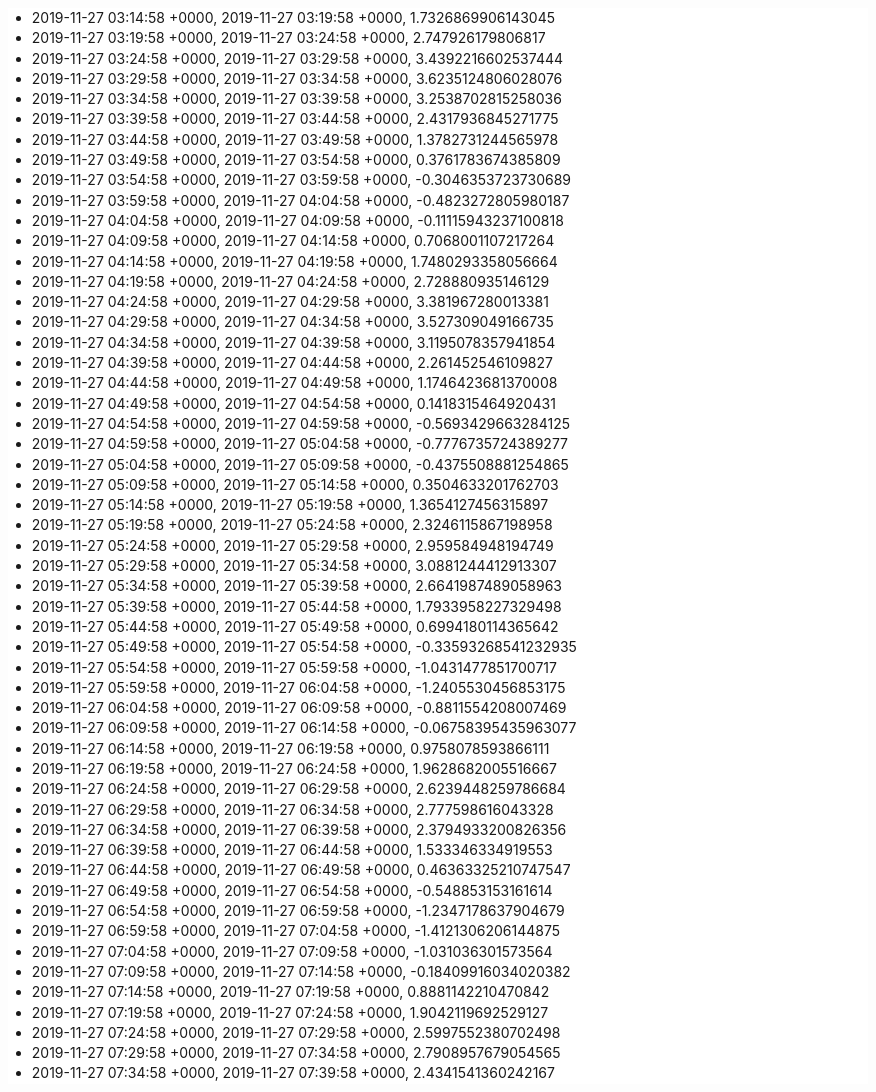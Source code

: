 * 2019-11-27 03:14:58 +0000, 2019-11-27 03:19:58 +0000, 1.7326869906143045
* 2019-11-27 03:19:58 +0000, 2019-11-27 03:24:58 +0000, 2.747926179806817
* 2019-11-27 03:24:58 +0000, 2019-11-27 03:29:58 +0000, 3.4392216602537444
* 2019-11-27 03:29:58 +0000, 2019-11-27 03:34:58 +0000, 3.6235124806028076
* 2019-11-27 03:34:58 +0000, 2019-11-27 03:39:58 +0000, 3.2538702815258036
* 2019-11-27 03:39:58 +0000, 2019-11-27 03:44:58 +0000, 2.4317936845271775
* 2019-11-27 03:44:58 +0000, 2019-11-27 03:49:58 +0000, 1.3782731244565978
* 2019-11-27 03:49:58 +0000, 2019-11-27 03:54:58 +0000, 0.3761783674385809
* 2019-11-27 03:54:58 +0000, 2019-11-27 03:59:58 +0000, -0.3046353723730689
* 2019-11-27 03:59:58 +0000, 2019-11-27 04:04:58 +0000, -0.4823272805980187
* 2019-11-27 04:04:58 +0000, 2019-11-27 04:09:58 +0000, -0.11115943237100818
* 2019-11-27 04:09:58 +0000, 2019-11-27 04:14:58 +0000, 0.7068001107217264
* 2019-11-27 04:14:58 +0000, 2019-11-27 04:19:58 +0000, 1.7480293358056664
* 2019-11-27 04:19:58 +0000, 2019-11-27 04:24:58 +0000, 2.728880935146129
* 2019-11-27 04:24:58 +0000, 2019-11-27 04:29:58 +0000, 3.381967280013381
* 2019-11-27 04:29:58 +0000, 2019-11-27 04:34:58 +0000, 3.527309049166735
* 2019-11-27 04:34:58 +0000, 2019-11-27 04:39:58 +0000, 3.1195078357941854
* 2019-11-27 04:39:58 +0000, 2019-11-27 04:44:58 +0000, 2.261452546109827
* 2019-11-27 04:44:58 +0000, 2019-11-27 04:49:58 +0000, 1.1746423681370008
* 2019-11-27 04:49:58 +0000, 2019-11-27 04:54:58 +0000, 0.1418315464920431
* 2019-11-27 04:54:58 +0000, 2019-11-27 04:59:58 +0000, -0.5693429663284125
* 2019-11-27 04:59:58 +0000, 2019-11-27 05:04:58 +0000, -0.7776735724389277
* 2019-11-27 05:04:58 +0000, 2019-11-27 05:09:58 +0000, -0.4375508881254865
* 2019-11-27 05:09:58 +0000, 2019-11-27 05:14:58 +0000, 0.3504633201762703
* 2019-11-27 05:14:58 +0000, 2019-11-27 05:19:58 +0000, 1.3654127456315897
* 2019-11-27 05:19:58 +0000, 2019-11-27 05:24:58 +0000, 2.3246115867198958
* 2019-11-27 05:24:58 +0000, 2019-11-27 05:29:58 +0000, 2.959584948194749
* 2019-11-27 05:29:58 +0000, 2019-11-27 05:34:58 +0000, 3.0881244412913307
* 2019-11-27 05:34:58 +0000, 2019-11-27 05:39:58 +0000, 2.6641987489058963
* 2019-11-27 05:39:58 +0000, 2019-11-27 05:44:58 +0000, 1.7933958227329498
* 2019-11-27 05:44:58 +0000, 2019-11-27 05:49:58 +0000, 0.6994180114365642
* 2019-11-27 05:49:58 +0000, 2019-11-27 05:54:58 +0000, -0.33593268541232935
* 2019-11-27 05:54:58 +0000, 2019-11-27 05:59:58 +0000, -1.0431477851700717
* 2019-11-27 05:59:58 +0000, 2019-11-27 06:04:58 +0000, -1.2405530456853175
* 2019-11-27 06:04:58 +0000, 2019-11-27 06:09:58 +0000, -0.8811554208007469
* 2019-11-27 06:09:58 +0000, 2019-11-27 06:14:58 +0000, -0.06758395435963077
* 2019-11-27 06:14:58 +0000, 2019-11-27 06:19:58 +0000, 0.9758078593866111
* 2019-11-27 06:19:58 +0000, 2019-11-27 06:24:58 +0000, 1.9628682005516667
* 2019-11-27 06:24:58 +0000, 2019-11-27 06:29:58 +0000, 2.6239448259786684
* 2019-11-27 06:29:58 +0000, 2019-11-27 06:34:58 +0000, 2.777598616043328
* 2019-11-27 06:34:58 +0000, 2019-11-27 06:39:58 +0000, 2.3794933200826356
* 2019-11-27 06:39:58 +0000, 2019-11-27 06:44:58 +0000, 1.533346334919553
* 2019-11-27 06:44:58 +0000, 2019-11-27 06:49:58 +0000, 0.46363325210747547
* 2019-11-27 06:49:58 +0000, 2019-11-27 06:54:58 +0000, -0.548853153161614
* 2019-11-27 06:54:58 +0000, 2019-11-27 06:59:58 +0000, -1.2347178637904679
* 2019-11-27 06:59:58 +0000, 2019-11-27 07:04:58 +0000, -1.4121306206144875
* 2019-11-27 07:04:58 +0000, 2019-11-27 07:09:58 +0000, -1.031036301573564
* 2019-11-27 07:09:58 +0000, 2019-11-27 07:14:58 +0000, -0.18409916034020382
* 2019-11-27 07:14:58 +0000, 2019-11-27 07:19:58 +0000, 0.8881142210470842
* 2019-11-27 07:19:58 +0000, 2019-11-27 07:24:58 +0000, 1.9042119692529127
* 2019-11-27 07:24:58 +0000, 2019-11-27 07:29:58 +0000, 2.5997552380702498
* 2019-11-27 07:29:58 +0000, 2019-11-27 07:34:58 +0000, 2.7908957679054565
* 2019-11-27 07:34:58 +0000, 2019-11-27 07:39:58 +0000, 2.4341541360242167

